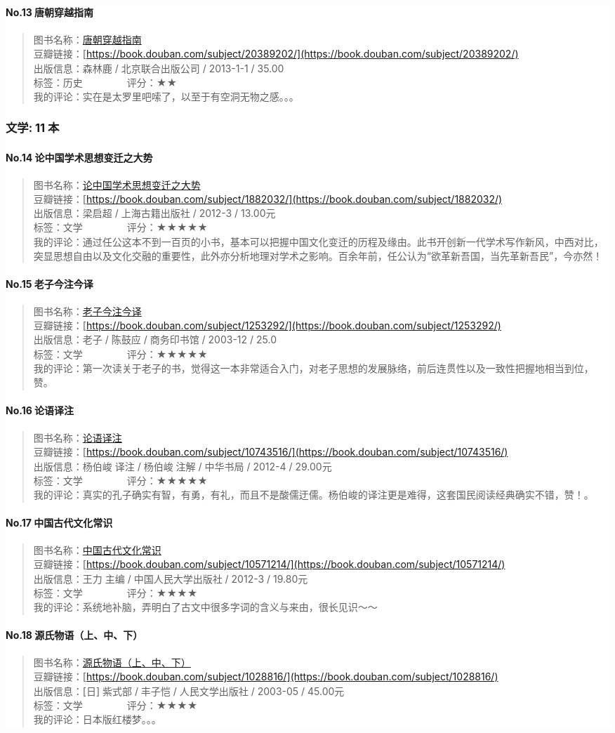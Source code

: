 #### No.13 唐朝穿越指南
 > 图书名称：[唐朝穿越指南](https://book.douban.com/subject/20389202/)  
 > 豆瓣链接：[https://book.douban.com/subject/20389202/](https://book.douban.com/subject/20389202/)  
 > 出版信息：森林鹿 / 北京联合出版公司 / 2013-1-1 / 35.00  
 > 标签：历史&nbsp;&nbsp;&nbsp;&nbsp;&nbsp;&nbsp;&nbsp;&nbsp;&nbsp;&nbsp;&nbsp;&nbsp;&nbsp;&nbsp;&nbsp;&nbsp;评分：**★★**  
 > 我的评论：实在是太罗里吧嗦了，以至于有空洞无物之感。。。  


### 文学: 11 本
#### No.14 论中国学术思想变迁之大势
 > 图书名称：[论中国学术思想变迁之大势](https://book.douban.com/subject/1882032/)  
 > 豆瓣链接：[https://book.douban.com/subject/1882032/](https://book.douban.com/subject/1882032/)  
 > 出版信息：梁启超 / 上海古籍出版社 / 2012-3 / 13.00元  
 > 标签：文学&nbsp;&nbsp;&nbsp;&nbsp;&nbsp;&nbsp;&nbsp;&nbsp;&nbsp;&nbsp;&nbsp;&nbsp;&nbsp;&nbsp;&nbsp;&nbsp;评分：**★★★★★**  
 > 我的评论：通过任公这本不到一百页的小书，基本可以把握中国文化变迁的历程及缘由。此书开创新一代学术写作新风，中西对比，突显思想自由以及文化交融的重要性，此外亦分析地理对学术之影响。百余年前，任公认为“欲革新吾国，当先革新吾民”，今亦然！  

#### No.15 老子今注今译
 > 图书名称：[老子今注今译](https://book.douban.com/subject/1253292/)  
 > 豆瓣链接：[https://book.douban.com/subject/1253292/](https://book.douban.com/subject/1253292/)  
 > 出版信息：老子 / 陈鼓应 / 商务印书馆 / 2003-12 / 25.0  
 > 标签：文学&nbsp;&nbsp;&nbsp;&nbsp;&nbsp;&nbsp;&nbsp;&nbsp;&nbsp;&nbsp;&nbsp;&nbsp;&nbsp;&nbsp;&nbsp;&nbsp;评分：**★★★★★**  
 > 我的评论：第一次读关于老子的书，觉得这一本非常适合入门，对老子思想的发展脉络，前后连贯性以及一致性把握地相当到位，赞。  

#### No.16 论语译注
 > 图书名称：[论语译注](https://book.douban.com/subject/10743516/)  
 > 豆瓣链接：[https://book.douban.com/subject/10743516/](https://book.douban.com/subject/10743516/)  
 > 出版信息：杨伯峻 译注 / 杨伯峻 注解 / 中华书局 / 2012-4 / 29.00元  
 > 标签：文学&nbsp;&nbsp;&nbsp;&nbsp;&nbsp;&nbsp;&nbsp;&nbsp;&nbsp;&nbsp;&nbsp;&nbsp;&nbsp;&nbsp;&nbsp;&nbsp;评分：**★★★★★**  
 > 我的评论：真实的孔子确实有智，有勇，有礼，而且不是酸儒迂儒。杨伯峻的译注更是难得，这套国民阅读经典确实不错，赞！。  

#### No.17 中国古代文化常识
 > 图书名称：[中国古代文化常识](https://book.douban.com/subject/10571214/)  
 > 豆瓣链接：[https://book.douban.com/subject/10571214/](https://book.douban.com/subject/10571214/)  
 > 出版信息：王力 主编 / 中国人民大学出版社 / 2012-3 / 19.80元  
 > 标签：文学&nbsp;&nbsp;&nbsp;&nbsp;&nbsp;&nbsp;&nbsp;&nbsp;&nbsp;&nbsp;&nbsp;&nbsp;&nbsp;&nbsp;&nbsp;&nbsp;评分：**★★★★**  
 > 我的评论：系统地补脑，弄明白了古文中很多字词的含义与来由，很长见识～～  

#### No.18 源氏物语（上、中、下）
 > 图书名称：[源氏物语（上、中、下）](https://book.douban.com/subject/1028816/)  
 > 豆瓣链接：[https://book.douban.com/subject/1028816/](https://book.douban.com/subject/1028816/)  
 > 出版信息：[日] 紫式部 / 丰子恺 / 人民文学出版社 / 2003-05 / 45.00元  
 > 标签：文学&nbsp;&nbsp;&nbsp;&nbsp;&nbsp;&nbsp;&nbsp;&nbsp;&nbsp;&nbsp;&nbsp;&nbsp;&nbsp;&nbsp;&nbsp;&nbsp;评分：**★★★★**  
 > 我的评论：日本版红楼梦。。。  
